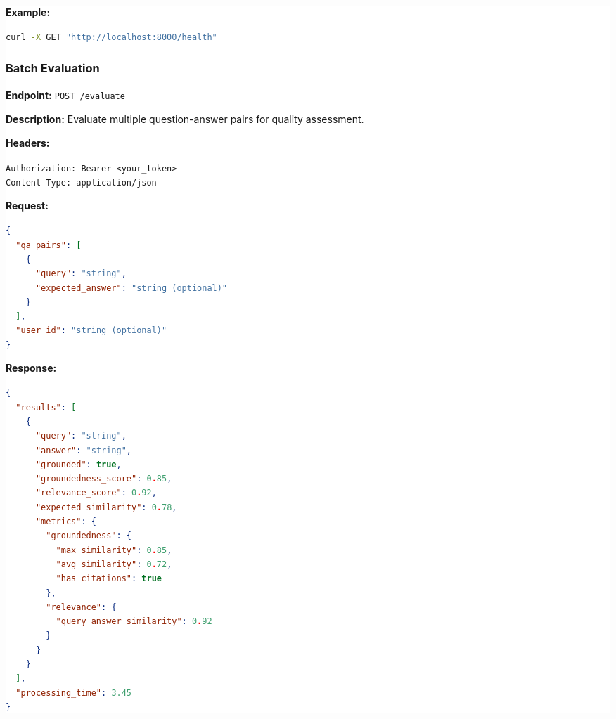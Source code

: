 **Example:**

```bash
curl -X GET "http://localhost:8000/health"
```

### Batch Evaluation

**Endpoint:** `POST /evaluate`

**Description:** Evaluate multiple question-answer pairs for quality assessment.

**Headers:**

```
Authorization: Bearer <your_token>
Content-Type: application/json
```

**Request:**

```json
{
  "qa_pairs": [
    {
      "query": "string",
      "expected_answer": "string (optional)"
    }
  ],
  "user_id": "string (optional)"
}
```

**Response:**

```json
{
  "results": [
    {
      "query": "string",
      "answer": "string",
      "grounded": true,
      "groundedness_score": 0.85,
      "relevance_score": 0.92,
      "expected_similarity": 0.78,
      "metrics": {
        "groundedness": {
          "max_similarity": 0.85,
          "avg_similarity": 0.72,
          "has_citations": true
        },
        "relevance": {
          "query_answer_similarity": 0.92
        }
      }
    }
  ],
  "processing_time": 3.45
}
```
